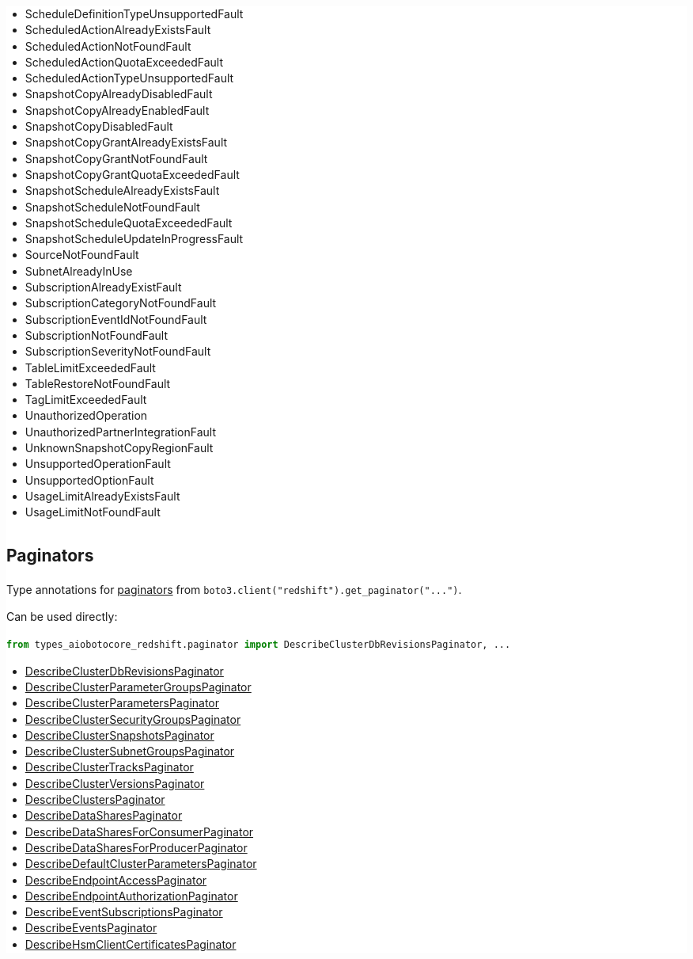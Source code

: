 - ScheduleDefinitionTypeUnsupportedFault
- ScheduledActionAlreadyExistsFault
- ScheduledActionNotFoundFault
- ScheduledActionQuotaExceededFault
- ScheduledActionTypeUnsupportedFault
- SnapshotCopyAlreadyDisabledFault
- SnapshotCopyAlreadyEnabledFault
- SnapshotCopyDisabledFault
- SnapshotCopyGrantAlreadyExistsFault
- SnapshotCopyGrantNotFoundFault
- SnapshotCopyGrantQuotaExceededFault
- SnapshotScheduleAlreadyExistsFault
- SnapshotScheduleNotFoundFault
- SnapshotScheduleQuotaExceededFault
- SnapshotScheduleUpdateInProgressFault
- SourceNotFoundFault
- SubnetAlreadyInUse
- SubscriptionAlreadyExistFault
- SubscriptionCategoryNotFoundFault
- SubscriptionEventIdNotFoundFault
- SubscriptionNotFoundFault
- SubscriptionSeverityNotFoundFault
- TableLimitExceededFault
- TableRestoreNotFoundFault
- TagLimitExceededFault
- UnauthorizedOperation
- UnauthorizedPartnerIntegrationFault
- UnknownSnapshotCopyRegionFault
- UnsupportedOperationFault
- UnsupportedOptionFault
- UsageLimitAlreadyExistsFault
- UsageLimitNotFoundFault

<a id="paginators"></a>

## Paginators

Type annotations for [paginators](./paginators.md) from
`boto3.client("redshift").get_paginator("...")`.

Can be used directly:

```python
from types_aiobotocore_redshift.paginator import DescribeClusterDbRevisionsPaginator, ...
```

- [DescribeClusterDbRevisionsPaginator](./paginators.md#describeclusterdbrevisionspaginator)
- [DescribeClusterParameterGroupsPaginator](./paginators.md#describeclusterparametergroupspaginator)
- [DescribeClusterParametersPaginator](./paginators.md#describeclusterparameterspaginator)
- [DescribeClusterSecurityGroupsPaginator](./paginators.md#describeclustersecuritygroupspaginator)
- [DescribeClusterSnapshotsPaginator](./paginators.md#describeclustersnapshotspaginator)
- [DescribeClusterSubnetGroupsPaginator](./paginators.md#describeclustersubnetgroupspaginator)
- [DescribeClusterTracksPaginator](./paginators.md#describeclustertrackspaginator)
- [DescribeClusterVersionsPaginator](./paginators.md#describeclusterversionspaginator)
- [DescribeClustersPaginator](./paginators.md#describeclusterspaginator)
- [DescribeDataSharesPaginator](./paginators.md#describedatasharespaginator)
- [DescribeDataSharesForConsumerPaginator](./paginators.md#describedatasharesforconsumerpaginator)
- [DescribeDataSharesForProducerPaginator](./paginators.md#describedatasharesforproducerpaginator)
- [DescribeDefaultClusterParametersPaginator](./paginators.md#describedefaultclusterparameterspaginator)
- [DescribeEndpointAccessPaginator](./paginators.md#describeendpointaccesspaginator)
- [DescribeEndpointAuthorizationPaginator](./paginators.md#describeendpointauthorizationpaginator)
- [DescribeEventSubscriptionsPaginator](./paginators.md#describeeventsubscriptionspaginator)
- [DescribeEventsPaginator](./paginators.md#describeeventspaginator)
- [DescribeHsmClientCertificatesPaginator](./paginators.md#describehsmclientcertificatespaginator)